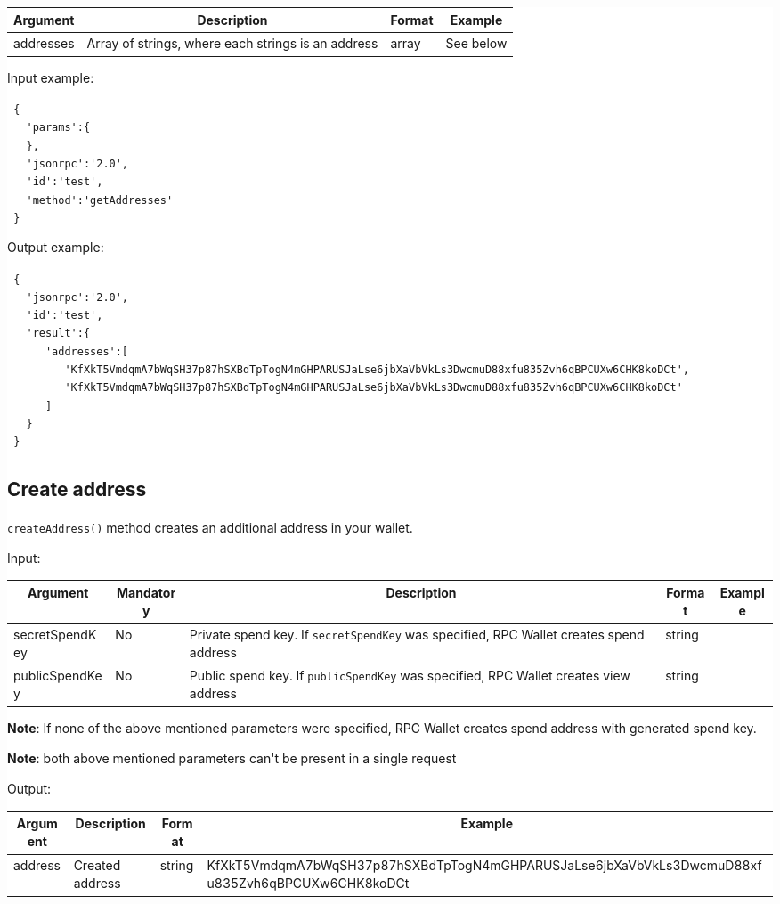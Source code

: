 Argument | Description | Format | Example
----- | ----- | ----- | -----
addresses | Array of strings, where each strings is an address | array | See below


Input example:
```
 {  
   'params':{  
   },
   'jsonrpc':'2.0',
   'id':'test',
   'method':'getAddresses'
 }
```
Output example:
```
 {  
   'jsonrpc':'2.0',
   'id':'test',
   'result':{  
      'addresses':[  
         'KfXkT5VmdqmA7bWqSH37p87hSXBdTpTogN4mGHPARUSJaLse6jbXaVbVkLs3DwcmuD88xfu835Zvh6qBPCUXw6CHK8koDCt',
         'KfXkT5VmdqmA7bWqSH37p87hSXBdTpTogN4mGHPARUSJaLse6jbXaVbVkLs3DwcmuD88xfu835Zvh6qBPCUXw6CHK8koDCt'
      ]
   }
 }
```

## Create address

`createAddress()` method creates an additional address in your wallet. 


Input: 

Argument | Mandatory | Description | Format | Example
----- | ----- | ----- | ----- | -----
secretSpendKey  | No | Private spend key. If `secretSpendKey` was specified, RPC Wallet creates spend address | string |  
publicSpendKey | No | Public spend key. If `publicSpendKey` was specified, RPC Wallet creates view address | string |  

**Note**: If none of the above mentioned parameters were specified, RPC Wallet creates spend address with generated spend key. 

**Note**: both above mentioned parameters can't be present in a single request


Output: 

Argument | Description | Format | Example
----- | ----- | ----- | -----
address | Created address | string | KfXkT5VmdqmA7bWqSH37p87hSXBdTpTogN4mGHPARUSJaLse6jbXaVbVkLs3DwcmuD88xfu835Zvh6qBPCUXw6CHK8koDCt

